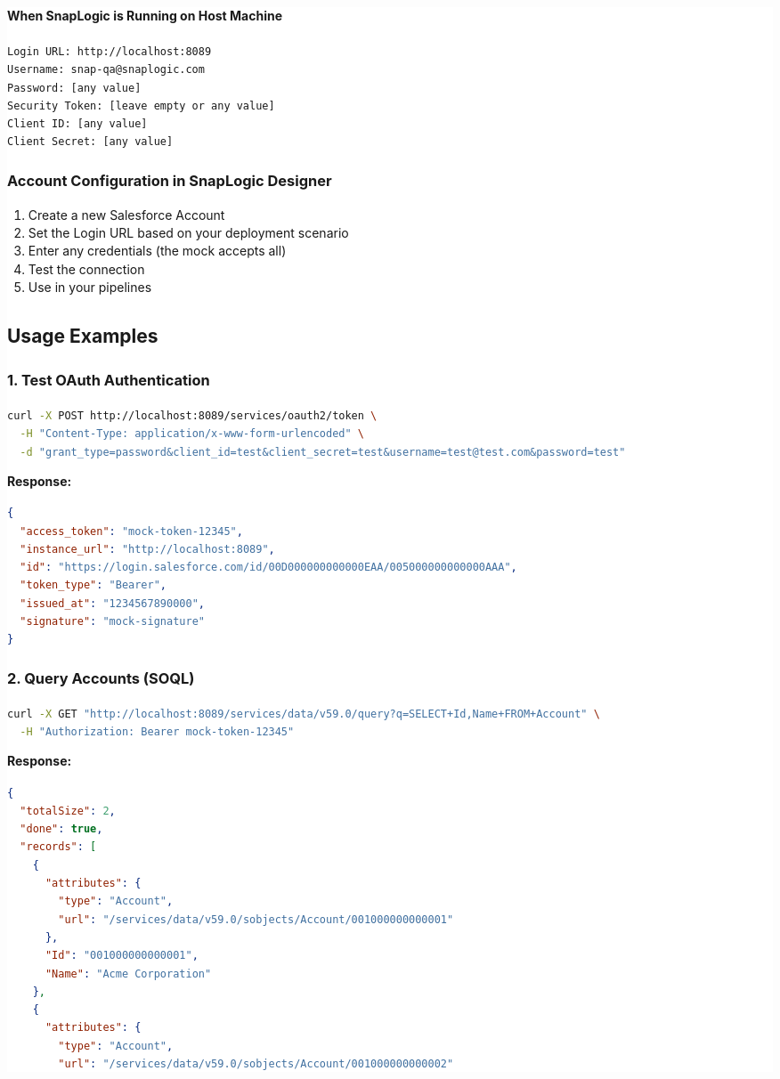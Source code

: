 #### When SnapLogic is Running on Host Machine

```
Login URL: http://localhost:8089
Username: snap-qa@snaplogic.com
Password: [any value]
Security Token: [leave empty or any value]
Client ID: [any value]
Client Secret: [any value]
```

### Account Configuration in SnapLogic Designer

1. Create a new Salesforce Account
2. Set the Login URL based on your deployment scenario
3. Enter any credentials (the mock accepts all)
4. Test the connection
5. Use in your pipelines

## Usage Examples

### 1. Test OAuth Authentication

```bash
curl -X POST http://localhost:8089/services/oauth2/token \
  -H "Content-Type: application/x-www-form-urlencoded" \
  -d "grant_type=password&client_id=test&client_secret=test&username=test@test.com&password=test"
```

**Response:**
```json
{
  "access_token": "mock-token-12345",
  "instance_url": "http://localhost:8089",
  "id": "https://login.salesforce.com/id/00D000000000000EAA/005000000000000AAA",
  "token_type": "Bearer",
  "issued_at": "1234567890000",
  "signature": "mock-signature"
}
```

### 2. Query Accounts (SOQL)

```bash
curl -X GET "http://localhost:8089/services/data/v59.0/query?q=SELECT+Id,Name+FROM+Account" \
  -H "Authorization: Bearer mock-token-12345"
```

**Response:**
```json
{
  "totalSize": 2,
  "done": true,
  "records": [
    {
      "attributes": {
        "type": "Account",
        "url": "/services/data/v59.0/sobjects/Account/001000000000001"
      },
      "Id": "001000000000001",
      "Name": "Acme Corporation"
    },
    {
      "attributes": {
        "type": "Account",
        "url": "/services/data/v59.0/sobjects/Account/001000000000002"
```
